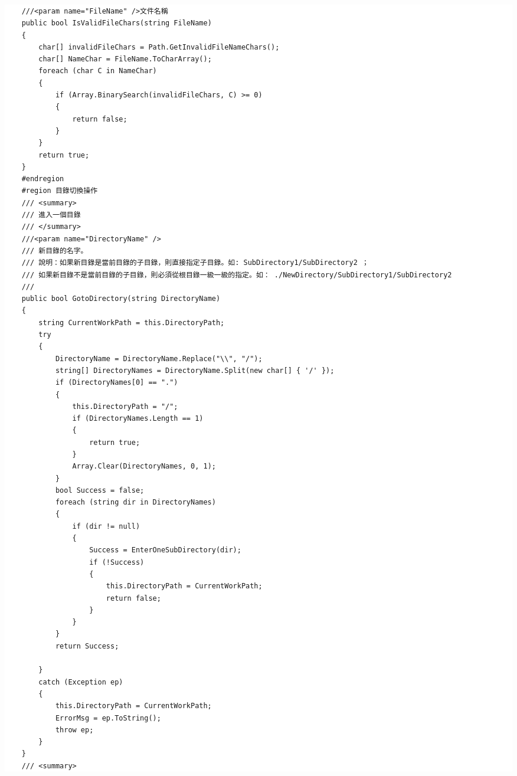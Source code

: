         ///<param name="FileName" />文件名稱
        public bool IsValidFileChars(string FileName)
        {
            char[] invalidFileChars = Path.GetInvalidFileNameChars();
            char[] NameChar = FileName.ToCharArray();
            foreach (char C in NameChar)
            {
                if (Array.BinarySearch(invalidFileChars, C) >= 0)
                {
                    return false;
                }
            }
            return true;
        }
        #endregion
        #region 目錄切換操作
        /// <summary>
        /// 進入一個目錄
        /// </summary>
        ///<param name="DirectoryName" />
        /// 新目錄的名字。 
        /// 說明：如果新目錄是當前目錄的子目錄，則直接指定子目錄。如: SubDirectory1/SubDirectory2 ； 
        /// 如果新目錄不是當前目錄的子目錄，則必須從根目錄一級一級的指定。如： ./NewDirectory/SubDirectory1/SubDirectory2
        /// 
        public bool GotoDirectory(string DirectoryName)
        {
            string CurrentWorkPath = this.DirectoryPath;
            try
            {
                DirectoryName = DirectoryName.Replace("\\", "/");
                string[] DirectoryNames = DirectoryName.Split(new char[] { '/' });
                if (DirectoryNames[0] == ".")
                {
                    this.DirectoryPath = "/";
                    if (DirectoryNames.Length == 1)
                    {
                        return true;
                    }
                    Array.Clear(DirectoryNames, 0, 1);
                }
                bool Success = false;
                foreach (string dir in DirectoryNames)
                {
                    if (dir != null)
                    {
                        Success = EnterOneSubDirectory(dir);
                        if (!Success)
                        {
                            this.DirectoryPath = CurrentWorkPath;
                            return false;
                        }
                    }
                }
                return Success;

            }
            catch (Exception ep)
            {
                this.DirectoryPath = CurrentWorkPath;
                ErrorMsg = ep.ToString();
                throw ep;
            }
        }
        /// <summary>